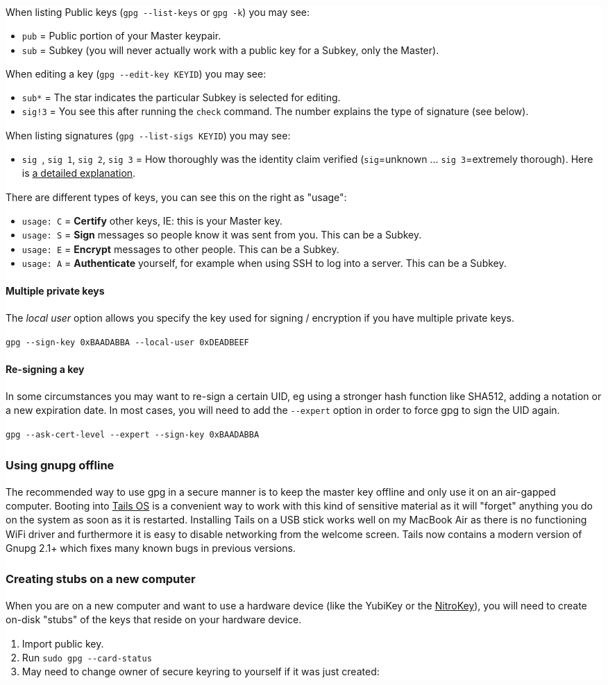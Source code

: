 When listing Public keys (`gpg --list-keys` or `gpg -k`) you may see:
* `pub` = Public portion of your Master keypair.
* `sub` = Subkey (you will never actually work with a public key for a Subkey, only the Master).

When editing a key (`gpg --edit-key KEYID`) you may see:
* `sub*` = The star indicates the particular Subkey is selected for editing.
* `sig!3` = You see this after running the `check` command. The number explains the type of signature (see below).

When listing signatures (`gpg --list-sigs KEYID`) you may see:
* `sig `, `sig 1`, `sig 2`, `sig 3` = How thoroughly was the identity claim verified (`sig`=unknown ... `sig 3`=extremely thorough).
Here is [a detailed explanation](http://security.stackexchange.com/a/141508/16036).

There are different types of keys, you can see this on the right as "usage":
* `usage: C` = **Certify** other keys, IE: this is your Master key.
* `usage: S` = **Sign** messages so people know it was sent from you.  This can be a Subkey.
* `usage: E` = **Encrypt** messages to other people.  This can be a Subkey.
* `usage: A` = **Authenticate** yourself, for example when using SSH to log into a server.  This can be a Subkey.

#### Multiple private keys

The _local user_ option allows you specify the key used for signing / encryption if you have multiple private keys.

````
gpg --sign-key 0xBAADABBA --local-user 0xDEADBEEF
````

#### Re-signing a key

In some circumstances you may want to re-sign a certain UID, eg using a stronger hash function like SHA512, adding a notation or a new expiration date.  In most cases, you will need to add the `--expert` option in order to force gpg to sign the UID again.

````
gpg --ask-cert-level --expert --sign-key 0xBAADABBA
````

### Using gnupg offline

The recommended way to use gpg in a secure manner is to keep the master key offline and only use it on an air-gapped computer. Booting into [Tails OS](https://tails.boum.org/) is a convenient way to work with this kind of sensitive material as it will "forget" anything you do on the system as soon as it is restarted.  Installing Tails on a USB stick works well on my MacBook Air as there is no functioning WiFi driver and furthermore it is easy to disable networking from the welcome screen.  Tails now contains a modern version of Gnupg 2.1+ which fixes many known bugs in previous versions.

### Creating stubs on a new computer

When you are on a new computer and want to use a hardware device (like the YubiKey or the [NitroKey](https://www.nitrokey.com/)), you will need to create on-disk "stubs" of the keys that reside on your hardware device.

1. Import public key.
2. Run `sudo gpg --card-status`
3. May need to change owner of secure keyring to yourself if it was just created:
